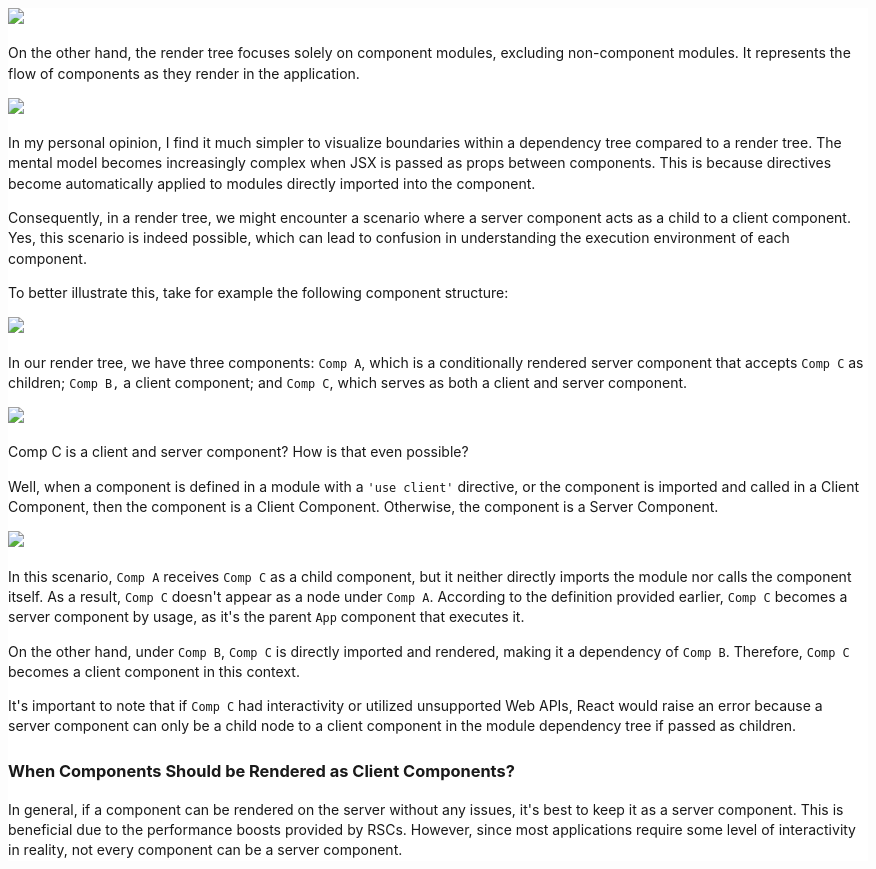 ![](https://cdn.hashnode.com/res/hashnode/image/upload/v1711737680719/8827550c-cd44-4bed-8c2d-9cf45a7e2d12.png)

On the other hand, the render tree focuses solely on component modules, excluding non-component modules. It represents the flow of components as they render in the application.

![](https://cdn.hashnode.com/res/hashnode/image/upload/v1711737894663/7beb65b5-d8d3-4da8-a1d0-e6b4fd953874.png)

In my personal opinion, I find it much simpler to visualize boundaries within a dependency tree compared to a render tree. The mental model becomes increasingly complex when JSX is passed as props between components. This is because directives become automatically applied to modules directly imported into the component.

Consequently, in a render tree, we might encounter a scenario where a server component acts as a child to a client component. Yes, this scenario is indeed possible, which can lead to confusion in understanding the execution environment of each component.

To better illustrate this, take for example the following component structure:

<iframe src="https://codesandbox.io/p/github/Armadillidiid/render-and-module-tree-demo/main?embed=1&file=%2Fapp%2Fpage.js" style="width:100%;height:500px;border:0;border-radius:4px;overflow:hidden" sandbox="allow-forms allow-modals allow-popups allow-presentation allow-same-origin allow-scripts"></iframe>

![](https://cdn.hashnode.com/res/hashnode/image/upload/v1711494675438/1a9dc806-00ae-4860-88af-f1d9bf989b60.png)

In our render tree, we have three components: `Comp A`, which is a conditionally rendered server component that accepts `Comp C` as children; `Comp B,` a client component; and `Comp C`, which serves as both a client and server component.

![](https://cdn.hashnode.com/res/hashnode/image/upload/v1711494088867/fb29287a-0cd1-4ffc-9cd5-f9b15612f21f.png)

Comp C is a client and server component? How is that even possible?

Well, when a component is defined in a module with a `'use client'` directive, or the component is imported and called in a Client Component, then the component is a Client Component. Otherwise, the component is a Server Component.

![](https://cdn.hashnode.com/res/hashnode/image/upload/v1711737439650/78e21fa6-d9d5-4c20-abc0-6787e6a39288.png)

In this scenario, `Comp A` receives `Comp C` as a child component, but it neither directly imports the module nor calls the component itself. As a result, `Comp C` doesn't appear as a node under `Comp A`. According to the definition provided earlier, `Comp C` becomes a server component by usage, as it's the parent `App` component that executes it.

On the other hand, under `Comp B`, `Comp C` is directly imported and rendered, making it a dependency of `Comp B`. Therefore, `Comp C` becomes a client component in this context.

It's important to note that if `Comp C` had interactivity or utilized unsupported Web APIs, React would raise an error because a server component can only be a child node to a client component in the module dependency tree if passed as children.

### When Components Should be Rendered as Client Components?

In general, if a component can be rendered on the server without any issues, it's best to keep it as a server component. This is beneficial due to the performance boosts provided by RSCs. However, since most applications require some level of interactivity in reality, not every component can be a server component.
